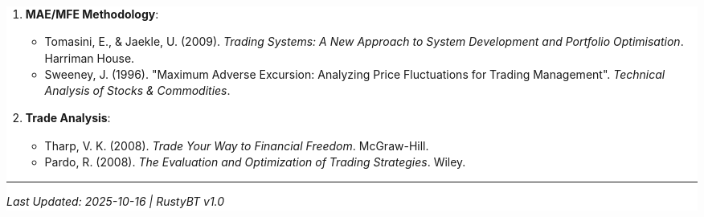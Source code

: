 1. **MAE/MFE Methodology**:
   - Tomasini, E., & Jaekle, U. (2009). *Trading Systems: A New Approach to System Development and Portfolio Optimisation*. Harriman House.
   - Sweeney, J. (1996). "Maximum Adverse Excursion: Analyzing Price Fluctuations for Trading Management". *Technical Analysis of Stocks & Commodities*.

2. **Trade Analysis**:
   - Tharp, V. K. (2008). *Trade Your Way to Financial Freedom*. McGraw-Hill.
   - Pardo, R. (2008). *The Evaluation and Optimization of Trading Strategies*. Wiley.

---

*Last Updated: 2025-10-16 | RustyBT v1.0*
